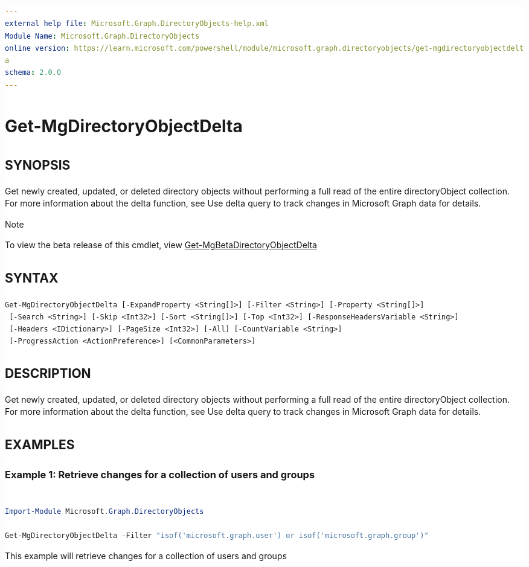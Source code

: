 ```yaml
---
external help file: Microsoft.Graph.DirectoryObjects-help.xml
Module Name: Microsoft.Graph.DirectoryObjects
online version: https://learn.microsoft.com/powershell/module/microsoft.graph.directoryobjects/get-mgdirectoryobjectdelta
schema: 2.0.0
---
```


# Get-MgDirectoryObjectDelta

## SYNOPSIS
Get newly created, updated, or deleted directory objects without performing a full read of the entire directoryObject collection.
For more information about the delta function, see Use delta query to track changes in Microsoft Graph data for details.

> [!NOTE]
> To view the beta release of this cmdlet, view [Get-MgBetaDirectoryObjectDelta](/powershell/module/Microsoft.Graph.Beta.DirectoryObjects/Get-MgBetaDirectoryObjectDelta?view=graph-powershell-beta)

## SYNTAX

```
Get-MgDirectoryObjectDelta [-ExpandProperty <String[]>] [-Filter <String>] [-Property <String[]>]
 [-Search <String>] [-Skip <Int32>] [-Sort <String[]>] [-Top <Int32>] [-ResponseHeadersVariable <String>]
 [-Headers <IDictionary>] [-PageSize <Int32>] [-All] [-CountVariable <String>]
 [-ProgressAction <ActionPreference>] [<CommonParameters>]
```

## DESCRIPTION
Get newly created, updated, or deleted directory objects without performing a full read of the entire directoryObject collection.
For more information about the delta function, see Use delta query to track changes in Microsoft Graph data for details.

## EXAMPLES
### Example 1: Retrieve changes for a collection of users and groups

```powershell

Import-Module Microsoft.Graph.DirectoryObjects

Get-MgDirectoryObjectDelta -Filter "isof('microsoft.graph.user') or isof('microsoft.graph.group')" 

```
This example will retrieve changes for a collection of users and groups
